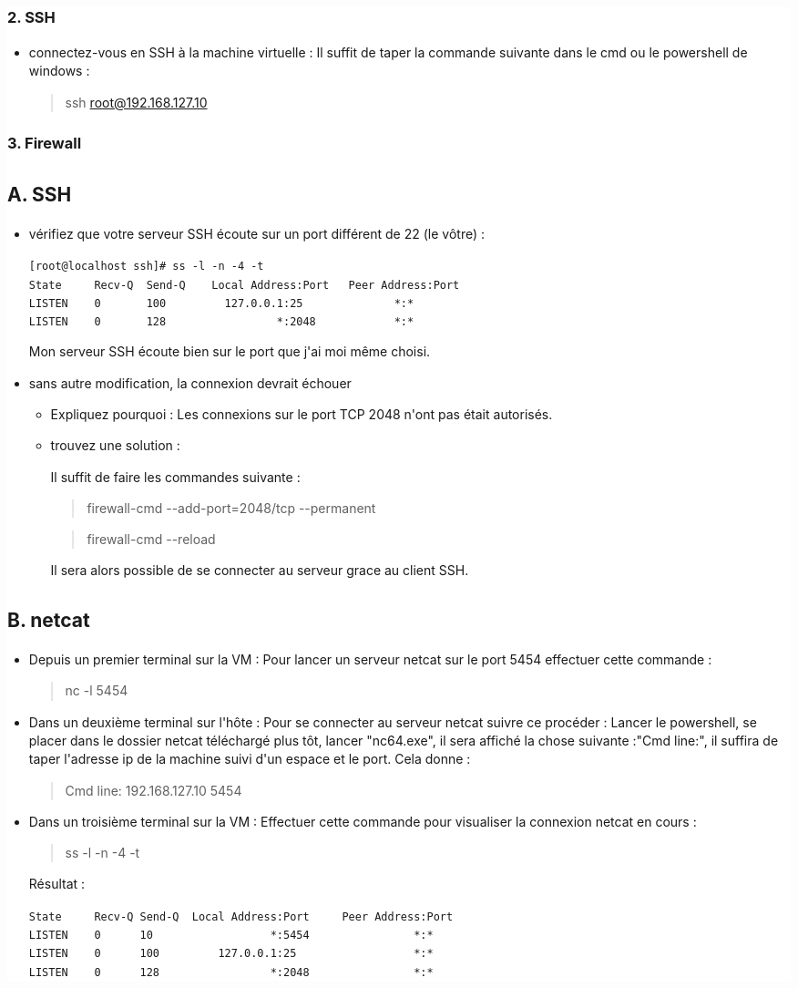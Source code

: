 ### 2. SSH

* connectez-vous en SSH à la machine virtuelle :
    Il suffit de taper la commande suivante dans le cmd ou le powershell de windows :
    > ssh root@192.168.127.10

### 3. Firewall
## A. SSH

* vérifiez que votre serveur SSH écoute sur un port différent de 22 (le vôtre) :
    ```
    [root@localhost ssh]# ss -l -n -4 -t
    State     Recv-Q  Send-Q    Local Address:Port   Peer Address:Port
    LISTEN    0       100         127.0.0.1:25              *:*
    LISTEN    0       128                 *:2048            *:*
    ```
    Mon serveur SSH écoute bien sur le port que j'ai moi même choisi.

* sans autre modification, la connexion devrait échouer
    * Expliquez pourquoi :
        Les connexions sur le port TCP 2048 n'ont pas était autorisés.
    * trouvez une solution :

        Il suffit de faire les commandes suivante :
        > firewall-cmd --add-port=2048/tcp --permanent

        > firewall-cmd --reload

        Il sera alors possible de se connecter au serveur grace au client SSH.

## B. netcat

* Depuis un premier terminal sur la VM :
    Pour lancer un serveur netcat sur le port 5454 effectuer cette commande :
        
    > nc -l 5454

* Dans un deuxième terminal sur l'hôte :
    Pour se connecter au serveur netcat suivre ce procéder :
        Lancer le powershell, se placer dans le dossier netcat téléchargé plus tôt, lancer "nc64.exe", il sera affiché la chose suivante :"Cmd line:", il suffira de taper l'adresse ip de la machine suivi d'un espace et le port. Cela donne :

    > Cmd line: 192.168.127.10 5454

* Dans un troisième terminal sur la VM :
    Effectuer cette commande pour visualiser la connexion netcat en cours :
    > ss -l -n -4 -t

    Résultat :

    ```
    State     Recv-Q Send-Q  Local Address:Port     Peer Address:Port
    LISTEN    0      10                  *:5454                *:*
    LISTEN    0      100         127.0.0.1:25                  *:*
    LISTEN    0      128                 *:2048                *:*
